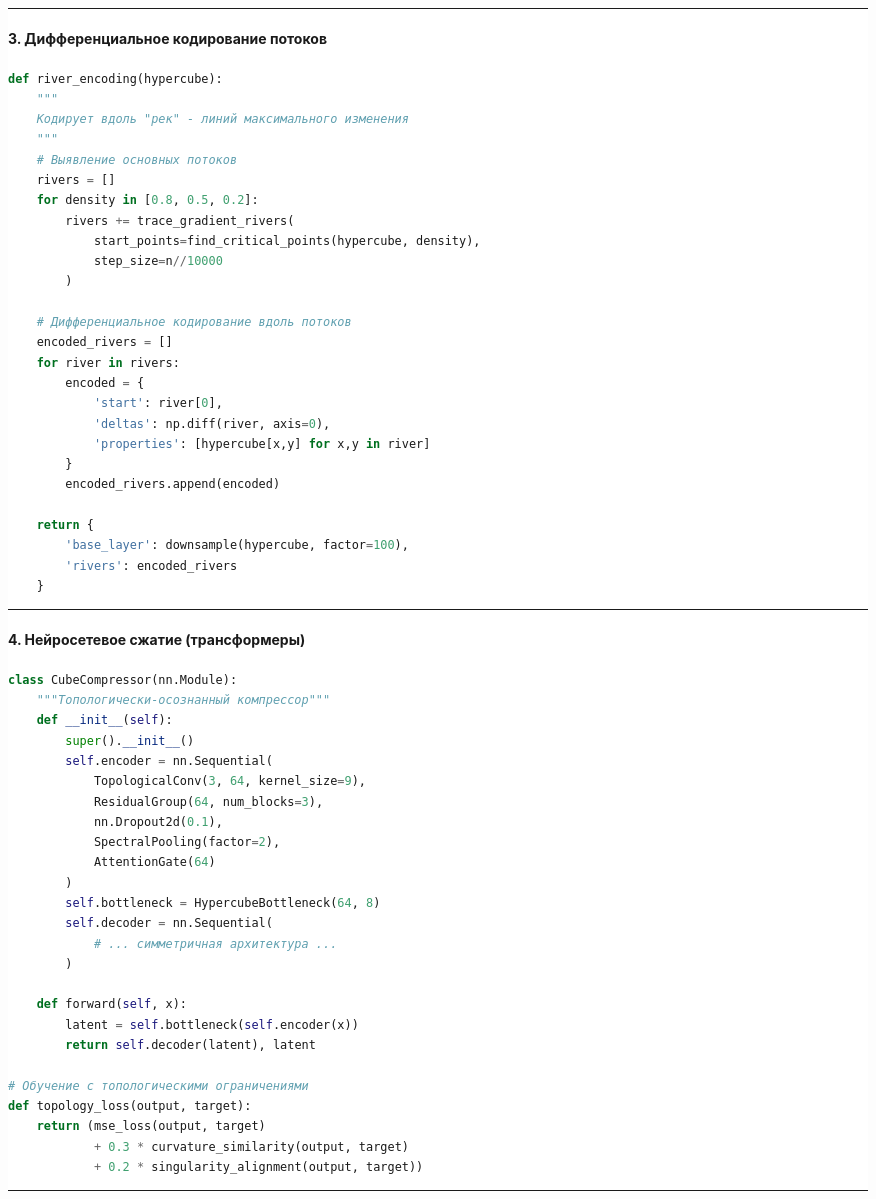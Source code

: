 
---

#### 3. **Дифференциальное кодирование потоков**
```python
def river_encoding(hypercube):
    """
    Кодирует вдоль "рек" - линий максимального изменения
    """
    # Выявление основных потоков
    rivers = []
    for density in [0.8, 0.5, 0.2]:
        rivers += trace_gradient_rivers(
            start_points=find_critical_points(hypercube, density),
            step_size=n//10000
        )
    
    # Дифференциальное кодирование вдоль потоков
    encoded_rivers = []
    for river in rivers:
        encoded = {
            'start': river[0],
            'deltas': np.diff(river, axis=0),
            'properties': [hypercube[x,y] for x,y in river]
        }
        encoded_rivers.append(encoded)
    
    return {
        'base_layer': downsample(hypercube, factor=100),
        'rivers': encoded_rivers
    }
```

---

#### 4. **Нейросетевое сжатие (трансформеры)**
```python
class CubeCompressor(nn.Module):
    """Топологически-осознанный компрессор"""
    def __init__(self):
        super().__init__()
        self.encoder = nn.Sequential(
            TopologicalConv(3, 64, kernel_size=9),
            ResidualGroup(64, num_blocks=3),
            nn.Dropout2d(0.1),
            SpectralPooling(factor=2),
            AttentionGate(64)
        )
        self.bottleneck = HypercubeBottleneck(64, 8)
        self.decoder = nn.Sequential(
            # ... симметричная архитектура ...
        )
    
    def forward(self, x):
        latent = self.bottleneck(self.encoder(x))
        return self.decoder(latent), latent

# Обучение с топологическими ограничениями
def topology_loss(output, target):
    return (mse_loss(output, target) 
            + 0.3 * curvature_similarity(output, target)
            + 0.2 * singularity_alignment(output, target))
```

---